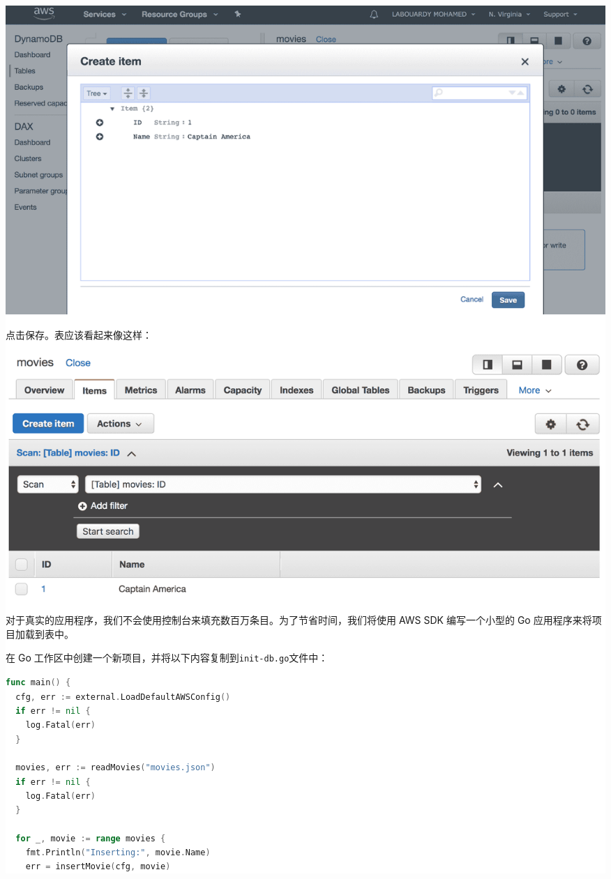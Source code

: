 ![](img/40c329da-cd7a-41f7-b4be-670ee9a36e31.png)

点击保存。表应该看起来像这样：

![](img/ebb6530d-ff25-41fa-98f7-4fc7e45d3f40.png)

对于真实的应用程序，我们不会使用控制台来填充数百万条目。为了节省时间，我们将使用 AWS SDK 编写一个小型的 Go 应用程序来将项目加载到表中。

在 Go 工作区中创建一个新项目，并将以下内容复制到`init-db.go`文件中：

```go
func main() {
  cfg, err := external.LoadDefaultAWSConfig()
  if err != nil {
    log.Fatal(err)
  }

  movies, err := readMovies("movies.json")
  if err != nil {
    log.Fatal(err)
  }

  for _, movie := range movies {
    fmt.Println("Inserting:", movie.Name)
    err = insertMovie(cfg, movie)
```